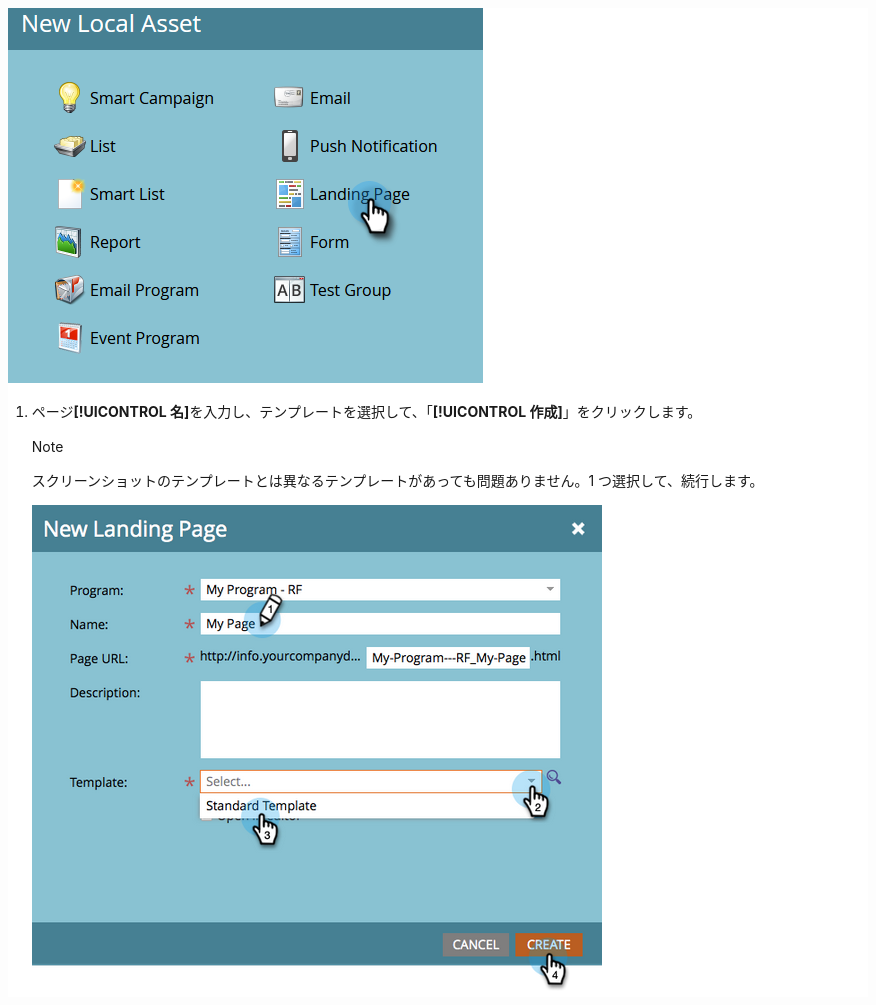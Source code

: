    ![](assets/landing-page-with-a-form-16.png)

1. ページ&#x200B;**[!UICONTROL 名]**&#x200B;を入力し、テンプレートを選択して、「**[!UICONTROL 作成]**」をクリックします。

   >[!NOTE]
   >
   >スクリーンショットのテンプレートとは異なるテンプレートがあっても問題ありません。1 つ選択して、続行します。

   ![](assets/landing-page-with-a-form-17.png)
